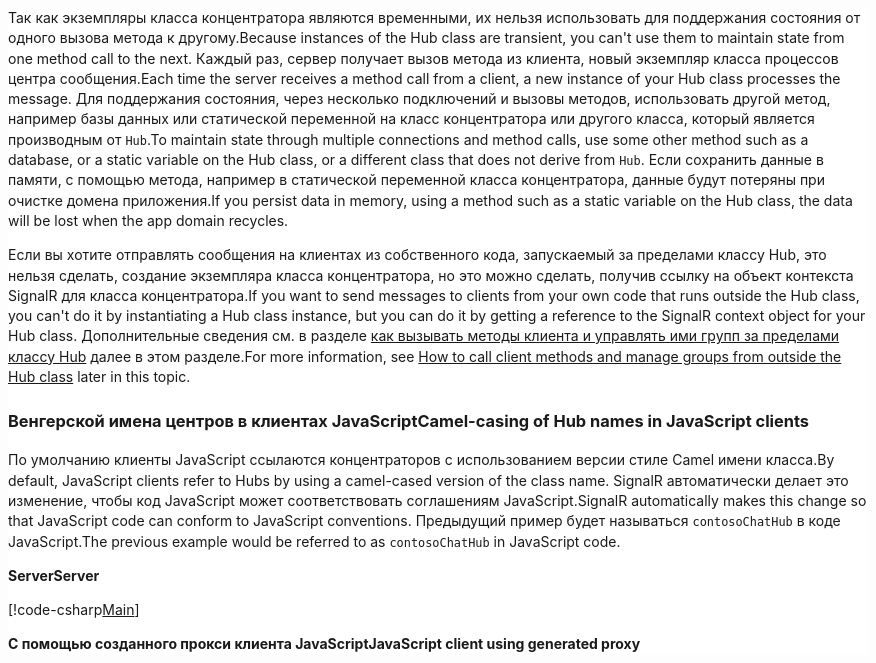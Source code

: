 <span data-ttu-id="d18eb-201">Так как экземпляры класса концентратора являются временными, их нельзя использовать для поддержания состояния от одного вызова метода к другому.</span><span class="sxs-lookup"><span data-stu-id="d18eb-201">Because instances of the Hub class are transient, you can't use them to maintain state from one method call to the next.</span></span> <span data-ttu-id="d18eb-202">Каждый раз, сервер получает вызов метода из клиента, новый экземпляр класса процессов центра сообщения.</span><span class="sxs-lookup"><span data-stu-id="d18eb-202">Each time the server receives a method call from a client, a new instance of your Hub class processes the message.</span></span> <span data-ttu-id="d18eb-203">Для поддержания состояния, через несколько подключений и вызовы методов, использовать другой метод, например базы данных или статической переменной на класс концентратора или другого класса, который является производным от `Hub`.</span><span class="sxs-lookup"><span data-stu-id="d18eb-203">To maintain state through multiple connections and method calls, use some other method such as a database, or a static variable on the Hub class, or a different class that does not derive from `Hub`.</span></span> <span data-ttu-id="d18eb-204">Если сохранить данные в памяти, с помощью метода, например в статической переменной класса концентратора, данные будут потеряны при очистке домена приложения.</span><span class="sxs-lookup"><span data-stu-id="d18eb-204">If you persist data in memory, using a method such as a static variable on the Hub class, the data will be lost when the app domain recycles.</span></span>

<span data-ttu-id="d18eb-205">Если вы хотите отправлять сообщения на клиентах из собственного кода, запускаемый за пределами классу Hub, это нельзя сделать, создание экземпляра класса концентратора, но это можно сделать, получив ссылку на объект контекста SignalR для класса концентратора.</span><span class="sxs-lookup"><span data-stu-id="d18eb-205">If you want to send messages to clients from your own code that runs outside the Hub class, you can't do it by instantiating a Hub class instance, but you can do it by getting a reference to the SignalR context object for your Hub class.</span></span> <span data-ttu-id="d18eb-206">Дополнительные сведения см. в разделе [как вызывать методы клиента и управлять ими групп за пределами классу Hub](#callfromoutsidehub) далее в этом разделе.</span><span class="sxs-lookup"><span data-stu-id="d18eb-206">For more information, see [How to call client methods and manage groups from outside the Hub class](#callfromoutsidehub) later in this topic.</span></span>

<a id="hubnames"></a>

### <a name="camel-casing-of-hub-names-in-javascript-clients"></a><span data-ttu-id="d18eb-207">Венгерской имена центров в клиентах JavaScript</span><span class="sxs-lookup"><span data-stu-id="d18eb-207">Camel-casing of Hub names in JavaScript clients</span></span>

<span data-ttu-id="d18eb-208">По умолчанию клиенты JavaScript ссылаются концентраторов с использованием версии стиле Camel имени класса.</span><span class="sxs-lookup"><span data-stu-id="d18eb-208">By default, JavaScript clients refer to Hubs by using a camel-cased version of the class name.</span></span> <span data-ttu-id="d18eb-209">SignalR автоматически делает это изменение, чтобы код JavaScript может соответствовать соглашениям JavaScript.</span><span class="sxs-lookup"><span data-stu-id="d18eb-209">SignalR automatically makes this change so that JavaScript code can conform to JavaScript conventions.</span></span> <span data-ttu-id="d18eb-210">Предыдущий пример будет называться `contosoChatHub` в коде JavaScript.</span><span class="sxs-lookup"><span data-stu-id="d18eb-210">The previous example would be referred to as `contosoChatHub` in JavaScript code.</span></span>

<span data-ttu-id="d18eb-211">**Server**</span><span class="sxs-lookup"><span data-stu-id="d18eb-211">**Server**</span></span>

[!code-csharp[Main](hubs-api-guide-server/samples/sample8.cs?highlight=1)]

<span data-ttu-id="d18eb-212">**С помощью созданного прокси клиента JavaScript**</span><span class="sxs-lookup"><span data-stu-id="d18eb-212">**JavaScript client using generated proxy**</span></span>
